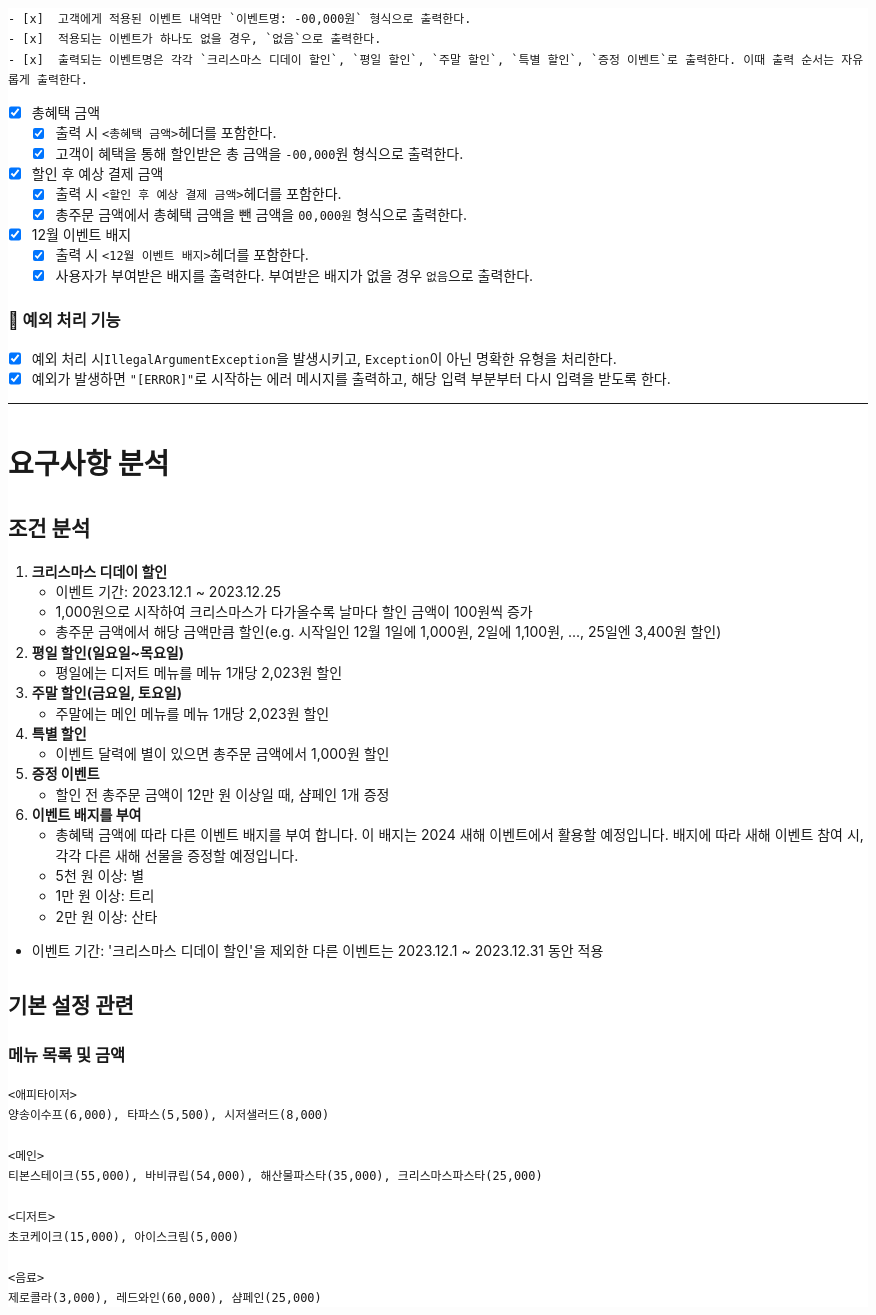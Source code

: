     - [x]  고객에게 적용된 이벤트 내역만 `이벤트명: -00,000원` 형식으로 출력한다.
    - [x]  적용되는 이벤트가 하나도 없을 경우, `없음`으로 출력한다.
    - [x]  출력되는 이벤트명은 각각 `크리스마스 디데이 할인`, `평일 할인`, `주말 할인`, `특별 할인`, `증정 이벤트`로 출력한다. 이때 출력 순서는 자유롭게 출력한다.
- [x]  총혜택 금액
    - [x]  출력 시 `<총혜택 금액>`헤더를 포함한다.
    - [x]  고객이 혜택을 통해 할인받은 총 금액을 `-00,000`원 형식으로 출력한다.
- [x]  할인 후 예상 결제 금액
    - [x]  출력 시 `<할인 후 예상 결제 금액>`헤더를 포함한다.
    - [x]  총주문 금액에서 총혜택 금액을 뺀 금액을 `00,000원` 형식으로 출력한다.
- [x]  12월 이벤트 배지
    - [x]  출력 시 `<12월 이벤트 배지>`헤더를 포함한다.
    - [x]  사용자가 부여받은 배지를 출력한다. 부여받은 배지가 없을 경우 `없음`으로 출력한다.

### **🚧 예외 처리 기능**

- [x]  예외 처리 시`IllegalArgumentException`을 발생시키고, `Exception`이 아닌 명확한 유형을 처리한다.
- [x]  예외가 발생하면 `"[ERROR]"`로 시작하는 에러 메시지를 출력하고, 해당 입력 부분부터 다시 입력을 받도록 한다.

---

# 요구사항 분석

## 조건 분석

1. **크리스마스 디데이 할인**
    - 이벤트 기간: 2023.12.1 ~ 2023.12.25
    - 1,000원으로 시작하여 크리스마스가 다가올수록 날마다 할인 금액이 100원씩 증가
    - 총주문 금액에서 해당 금액만큼 할인(e.g. 시작일인 12월 1일에 1,000원, 2일에 1,100원, ..., 25일엔 3,400원 할인)
2. **평일 할인(일요일~목요일)**
    - 평일에는 디저트 메뉴를 메뉴 1개당 2,023원 할인
3. **주말 할인(금요일, 토요일)**
    - 주말에는 메인 메뉴를 메뉴 1개당 2,023원 할인
4. **특별 할인**
    - 이벤트 달력에 별이 있으면 총주문 금액에서 1,000원 할인
5. **증정 이벤트**
    - 할인 전 총주문 금액이 12만 원 이상일 때, 샴페인 1개 증정
6. **이벤트 배지를 부여**
    - 총혜택 금액에 따라 다른 이벤트 배지를 부여 합니다. 이 배지는 2024 새해 이벤트에서 활용할 예정입니다. 배지에 따라 새해 이벤트 참여 시, 각각 다른 새해 선물을 증정할 예정입니다.
    - 5천 원 이상: 별
    - 1만 원 이상: 트리
    - 2만 원 이상: 산타
- 이벤트 기간: '크리스마스 디데이 할인'을 제외한 다른 이벤트는 2023.12.1 ~ 2023.12.31 동안 적용

## 기본 설정 관련

### 메뉴 목록 및 금액

```text
<애피타이저>
양송이수프(6,000), 타파스(5,500), 시저샐러드(8,000)

<메인>
티본스테이크(55,000), 바비큐립(54,000), 해산물파스타(35,000), 크리스마스파스타(25,000)

<디저트>
초코케이크(15,000), 아이스크림(5,000)

<음료>
제로콜라(3,000), 레드와인(60,000), 샴페인(25,000)
```
